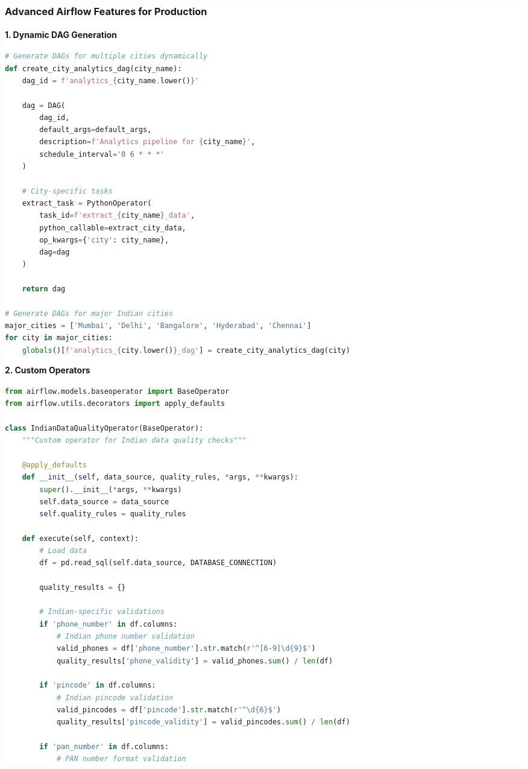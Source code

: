 ### Advanced Airflow Features for Production

**1. Dynamic DAG Generation**
```python
# Generate DAGs for multiple cities dynamically
def create_city_analytics_dag(city_name):
    dag_id = f'analytics_{city_name.lower()}'
    
    dag = DAG(
        dag_id,
        default_args=default_args,
        description=f'Analytics pipeline for {city_name}',
        schedule_interval='0 6 * * *'
    )
    
    # City-specific tasks
    extract_task = PythonOperator(
        task_id=f'extract_{city_name}_data',
        python_callable=extract_city_data,
        op_kwargs={'city': city_name},
        dag=dag
    )
    
    return dag

# Generate DAGs for major Indian cities
major_cities = ['Mumbai', 'Delhi', 'Bangalore', 'Hyderabad', 'Chennai']
for city in major_cities:
    globals()[f'analytics_{city.lower()}_dag'] = create_city_analytics_dag(city)
```

**2. Custom Operators**
```python
from airflow.models.baseoperator import BaseOperator
from airflow.utils.decorators import apply_defaults

class IndianDataQualityOperator(BaseOperator):
    """Custom operator for Indian data quality checks"""
    
    @apply_defaults
    def __init__(self, data_source, quality_rules, *args, **kwargs):
        super().__init__(*args, **kwargs)
        self.data_source = data_source
        self.quality_rules = quality_rules
    
    def execute(self, context):
        # Load data
        df = pd.read_sql(self.data_source, DATABASE_CONNECTION)
        
        quality_results = {}
        
        # Indian-specific validations
        if 'phone_number' in df.columns:
            # Indian phone number validation
            valid_phones = df['phone_number'].str.match(r'^[6-9]\d{9}$')
            quality_results['phone_validity'] = valid_phones.sum() / len(df)
        
        if 'pincode' in df.columns:
            # Indian pincode validation  
            valid_pincodes = df['pincode'].str.match(r'^\d{6}$')
            quality_results['pincode_validity'] = valid_pincodes.sum() / len(df)
        
        if 'pan_number' in df.columns:
            # PAN number format validation
```